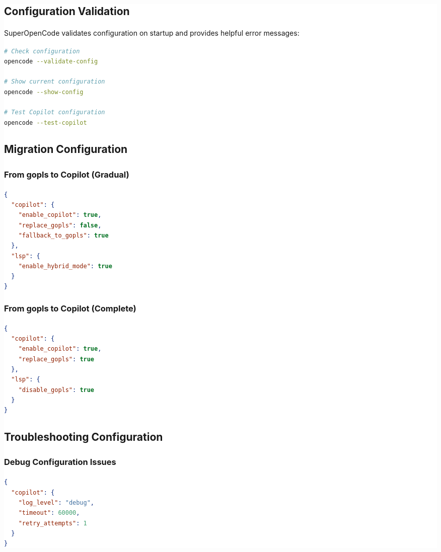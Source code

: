 ## Configuration Validation

SuperOpenCode validates configuration on startup and provides helpful error messages:

```bash
# Check configuration
opencode --validate-config

# Show current configuration
opencode --show-config

# Test Copilot configuration
opencode --test-copilot
```

## Migration Configuration

### From gopls to Copilot (Gradual)
```json
{
  "copilot": {
    "enable_copilot": true,
    "replace_gopls": false,
    "fallback_to_gopls": true
  },
  "lsp": {
    "enable_hybrid_mode": true
  }
}
```

### From gopls to Copilot (Complete)
```json
{
  "copilot": {
    "enable_copilot": true,
    "replace_gopls": true
  },
  "lsp": {
    "disable_gopls": true
  }
}
```

## Troubleshooting Configuration

### Debug Configuration Issues
```json
{
  "copilot": {
    "log_level": "debug",
    "timeout": 60000,
    "retry_attempts": 1
  }
}
```
